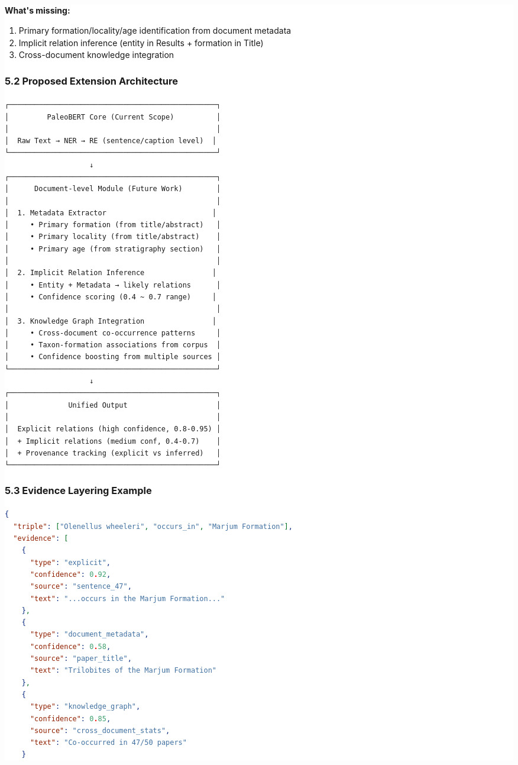 **What's missing:**
1. Primary formation/locality/age identification from document metadata
2. Implicit relation inference (entity in Results + formation in Title)
3. Cross-document knowledge integration

### 5.2 Proposed Extension Architecture

```
┌─────────────────────────────────────────────────┐
│         PaleoBERT Core (Current Scope)          │
│                                                 │
│  Raw Text → NER → RE (sentence/caption level)  │
└─────────────────────────────────────────────────┘
                    ↓
┌─────────────────────────────────────────────────┐
│      Document-level Module (Future Work)        │
│                                                 │
│  1. Metadata Extractor                         │
│     • Primary formation (from title/abstract)   │
│     • Primary locality (from title/abstract)    │
│     • Primary age (from stratigraphy section)   │
│                                                 │
│  2. Implicit Relation Inference                │
│     • Entity + Metadata → likely relations      │
│     • Confidence scoring (0.4 ~ 0.7 range)     │
│                                                 │
│  3. Knowledge Graph Integration                │
│     • Cross-document co-occurrence patterns     │
│     • Taxon-formation associations from corpus  │
│     • Confidence boosting from multiple sources │
└─────────────────────────────────────────────────┘
                    ↓
┌─────────────────────────────────────────────────┐
│              Unified Output                     │
│                                                 │
│  Explicit relations (high confidence, 0.8-0.95) │
│  + Implicit relations (medium conf, 0.4-0.7)    │
│  + Provenance tracking (explicit vs inferred)   │
└─────────────────────────────────────────────────┘
```

### 5.3 Evidence Layering Example

```json
{
  "triple": ["Olenellus wheeleri", "occurs_in", "Marjum Formation"],
  "evidence": [
    {
      "type": "explicit",
      "confidence": 0.92,
      "source": "sentence_47",
      "text": "...occurs in the Marjum Formation..."
    },
    {
      "type": "document_metadata",
      "confidence": 0.58,
      "source": "paper_title",
      "text": "Trilobites of the Marjum Formation"
    },
    {
      "type": "knowledge_graph",
      "confidence": 0.85,
      "source": "cross_document_stats",
      "text": "Co-occurred in 47/50 papers"
    }
```